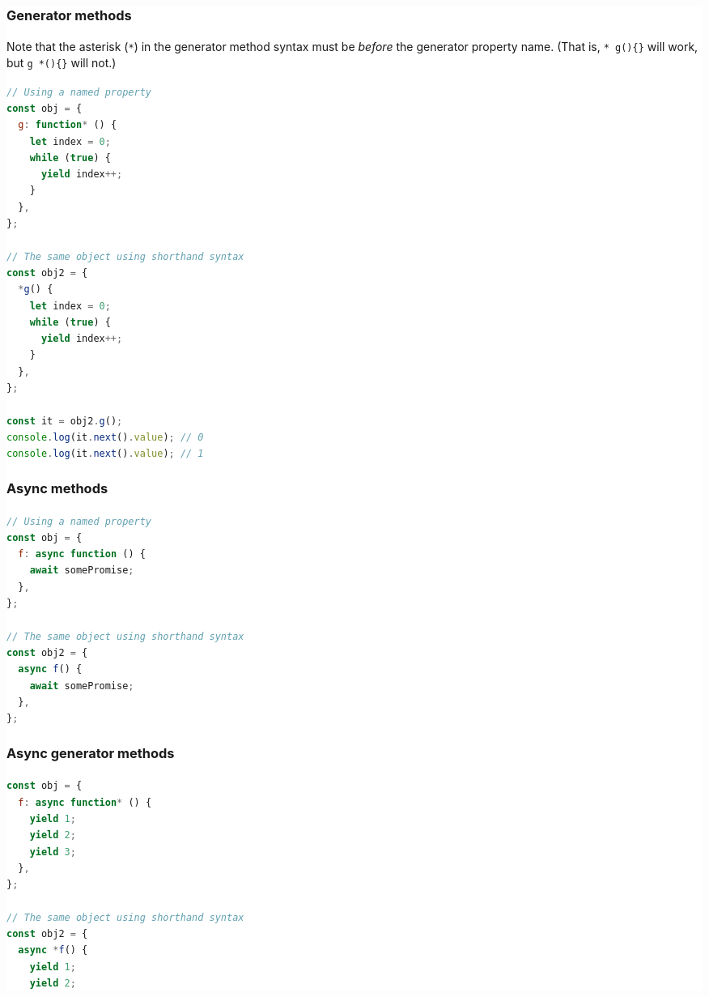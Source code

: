 ### Generator methods

Note that the asterisk (`*`) in the generator method syntax must be _before_ the generator property name. (That is, `* g(){}` will work, but `g *(){}` will not.)

```js
// Using a named property
const obj = {
  g: function* () {
    let index = 0;
    while (true) {
      yield index++;
    }
  },
};

// The same object using shorthand syntax
const obj2 = {
  *g() {
    let index = 0;
    while (true) {
      yield index++;
    }
  },
};

const it = obj2.g();
console.log(it.next().value); // 0
console.log(it.next().value); // 1
```

### Async methods

```js
// Using a named property
const obj = {
  f: async function () {
    await somePromise;
  },
};

// The same object using shorthand syntax
const obj2 = {
  async f() {
    await somePromise;
  },
};
```

### Async generator methods

```js
const obj = {
  f: async function* () {
    yield 1;
    yield 2;
    yield 3;
  },
};

// The same object using shorthand syntax
const obj2 = {
  async *f() {
    yield 1;
    yield 2;
```